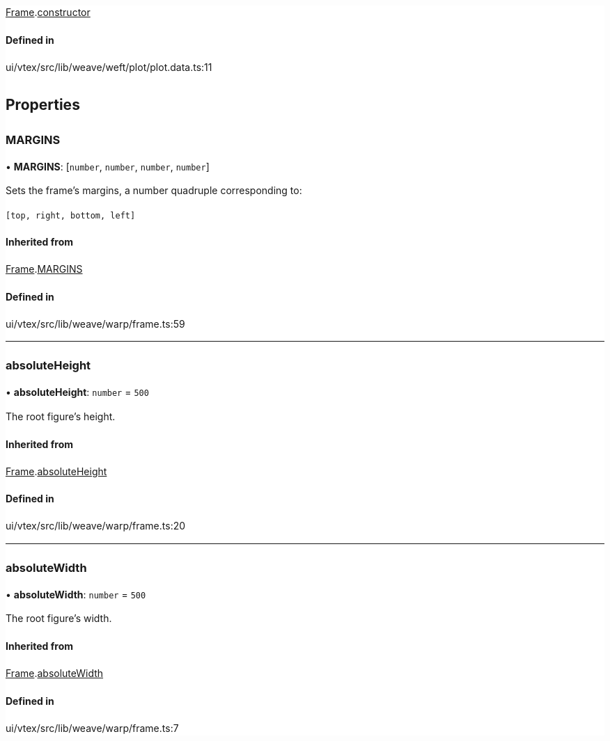 [Frame](Frame.md).[constructor](Frame.md#constructor)

#### Defined in

ui/vtex/src/lib/weave/weft/plot/plot.data.ts:11

## Properties

### MARGINS

• **MARGINS**: [`number`, `number`, `number`, `number`]

Sets the frame’s margins, a number
quadruple corresponding to:
~~~
[top, right, bottom, left]
~~~

#### Inherited from

[Frame](Frame.md).[MARGINS](Frame.md#margins)

#### Defined in

ui/vtex/src/lib/weave/warp/frame.ts:59

___

### absoluteHeight

• **absoluteHeight**: `number` = `500`

The root figure’s height.

#### Inherited from

[Frame](Frame.md).[absoluteHeight](Frame.md#absoluteheight)

#### Defined in

ui/vtex/src/lib/weave/warp/frame.ts:20

___

### absoluteWidth

• **absoluteWidth**: `number` = `500`

The root figure’s width.

#### Inherited from

[Frame](Frame.md).[absoluteWidth](Frame.md#absolutewidth)

#### Defined in

ui/vtex/src/lib/weave/warp/frame.ts:7
